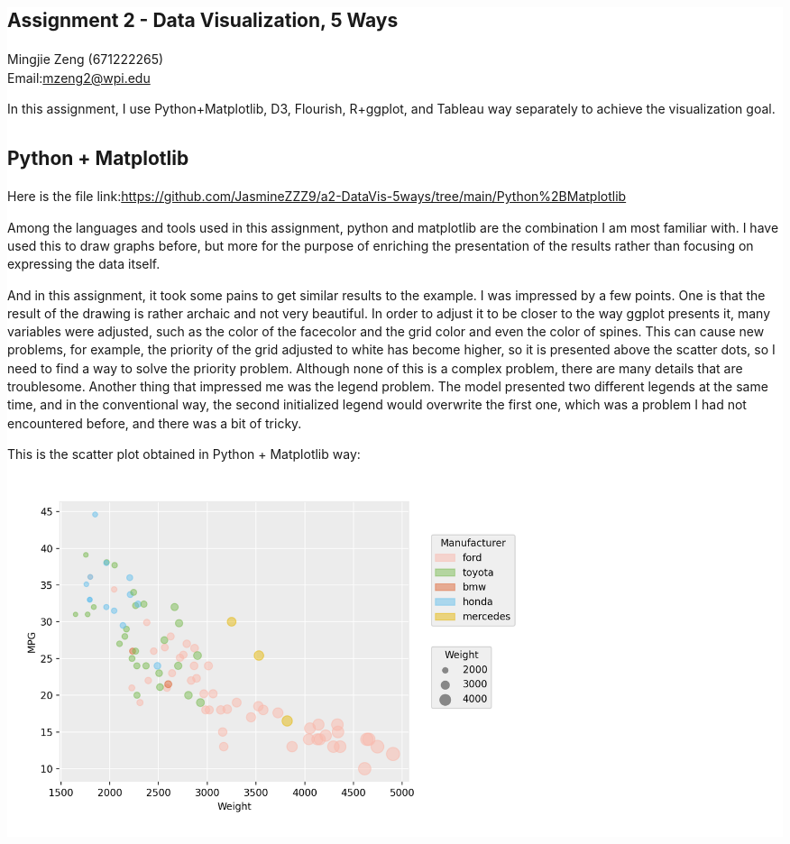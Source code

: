 Assignment 2 - Data Visualization, 5 Ways  
---

Mingjie Zeng (671222265)   
Email:mzeng2@wpi.edu

In this assignment, I use Python+Matplotlib, D3, Flourish, R+ggplot, and Tableau way separately to achieve the visualization goal.


## Python + Matplotlib

Here is the file link:https://github.com/JasmineZZZ9/a2-DataVis-5ways/tree/main/Python%2BMatplotlib

Among the languages and tools used in this assignment, python and matplotlib are the combination I am most familiar with. I have used this to draw graphs before, but more for the purpose of enriching the presentation of the results rather than focusing on expressing the data itself. 

And in this assignment, it took some pains to get similar results to the example. I was impressed by a few points. One is that the result of the drawing is rather archaic and not very beautiful. In order to adjust it to be closer to the way ggplot presents it, many variables were adjusted, such as the color of the facecolor and the grid color and even the color of spines. This can cause new problems, for example, the priority of the grid adjusted to white has become higher, so it is presented above the scatter dots, so I need to find a way to solve the priority problem. Although none of this is a complex problem, there are many details that are troublesome. Another thing that impressed me was the legend problem. The model presented two different legends at the same time, and in the conventional way, the second initialized legend would overwrite the first one, which was a problem I had not encountered before, and there was a bit of tricky.

This is the scatter plot obtained in Python + Matplotlib way:

<img src="https://github.com/JasmineZZZ9/a2-DataVis-5ways/blob/main/pics/python%2Bmatplotlib.png" width = "600" height = "400" alt="" align=center />
